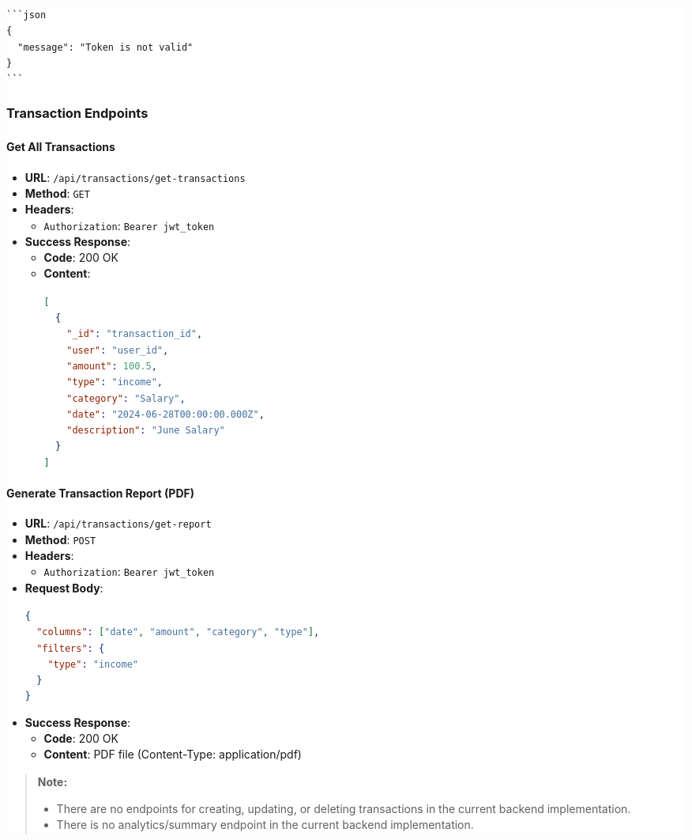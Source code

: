     ```json
    {
      "message": "Token is not valid"
    }
    ```

### Transaction Endpoints

#### Get All Transactions

- **URL**: `/api/transactions/get-transactions`
- **Method**: `GET`
- **Headers**:
  - `Authorization`: `Bearer jwt_token`
- **Success Response**:
  - **Code**: 200 OK
  - **Content**:
    ```json
    [
      {
        "_id": "transaction_id",
        "user": "user_id",
        "amount": 100.5,
        "type": "income",
        "category": "Salary",
        "date": "2024-06-28T00:00:00.000Z",
        "description": "June Salary"
      }
    ]
    ```

#### Generate Transaction Report (PDF)

- **URL**: `/api/transactions/get-report`
- **Method**: `POST`
- **Headers**:
  - `Authorization`: `Bearer jwt_token`
- **Request Body**:
  ```json
  {
    "columns": ["date", "amount", "category", "type"],
    "filters": {
      "type": "income"
    }
  }
  ```
- **Success Response**:
  - **Code**: 200 OK
  - **Content**: PDF file (Content-Type: application/pdf)

> **Note:**
> - There are no endpoints for creating, updating, or deleting transactions in the current backend implementation.
> - There is no analytics/summary endpoint in the current backend implementation.
